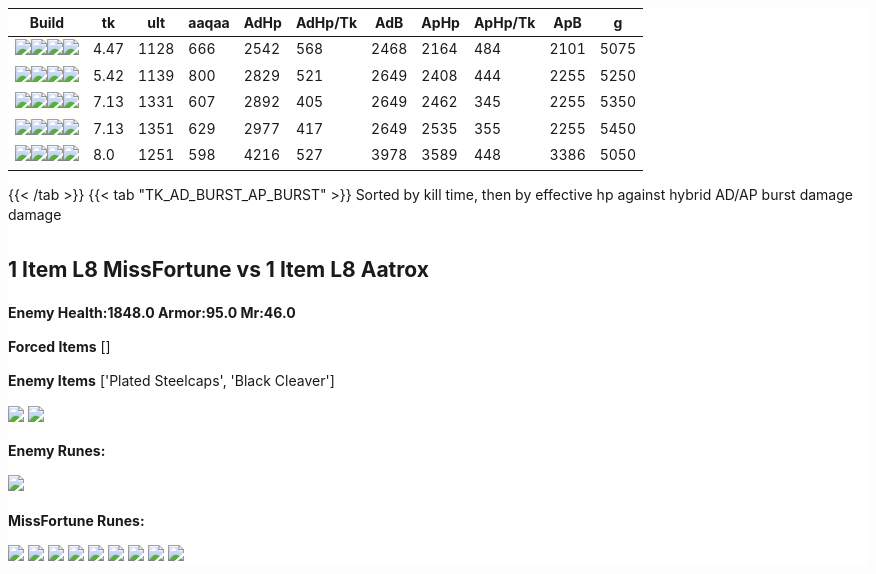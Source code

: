 



 Build |tk|ult|aaqaa|AdHp|AdHp/Tk|AdB|ApHp|ApHp/Tk|ApB|g
-|-|-|-|-|-|-|-|-|-|-
![](/item/6672.png)![](/item/1001.png)![](/item/1053.png)![](/item/1037.png)|4.47|1128|666|2542|568|2468|2164|484|2101|5075
![](/item/3153.png)![](/item/1001.png)![](/item/1055.png)![](/item/1038.png)|5.42|1139|800|2829|521|2649|2408|444|2255|5250
![](/item/3074.png)![](/item/1001.png)![](/item/1055.png)![](/item/1038.png)|7.13|1331|607|2892|405|2649|2462|345|2255|5350
![](/item/3072.png)![](/item/1001.png)![](/item/1055.png)![](/item/1038.png)|7.13|1351|629|2977|417|2649|2535|355|2255|5450
![](/item/6673.png)![](/item/1001.png)![](/item/1055.png)![](/item/1038.png)|8.0|1251|598|4216|527|3978|3589|448|3386|5050
{{< /tab >}}
{{< tab "TK_AD_BURST_AP_BURST" >}}
Sorted by kill time, then by effective hp against hybrid AD/AP burst damage damage
## 1 Item L8 MissFortune vs 1 Item L8 Aatrox

**Enemy Health:1848.0 Armor:95.0 Mr:46.0**


**Forced Items** []








**Enemy Items** ['Plated Steelcaps', 'Black Cleaver']





![](/item/3047.png)
![](/item/3071.png)



**Enemy Runes:**





![](/StatMods/StatModsArmorIcon.png)



**MissFortune Runes:**


![](/Styles/Precision/PressTheAttack/PressTheAttack.png)
![](/Styles/Precision/Overheal.png)
![](/Styles/Precision/LegendAlacrity/LegendAlacrity.png)
![](/Styles/Precision/CutDown/CutDown.png)
![](/Styles/Sorcery/AbsoluteFocus/AbsoluteFocus.png)
![](/Styles/Sorcery/GatheringStorm/GatheringStorm.png)
![](/StatMods/StatModsAttackSpeedIcon.png)
![](/StatMods/StatModsAdaptiveForceIcon.png)
![](/StatMods/StatModsArmorIcon.png)
